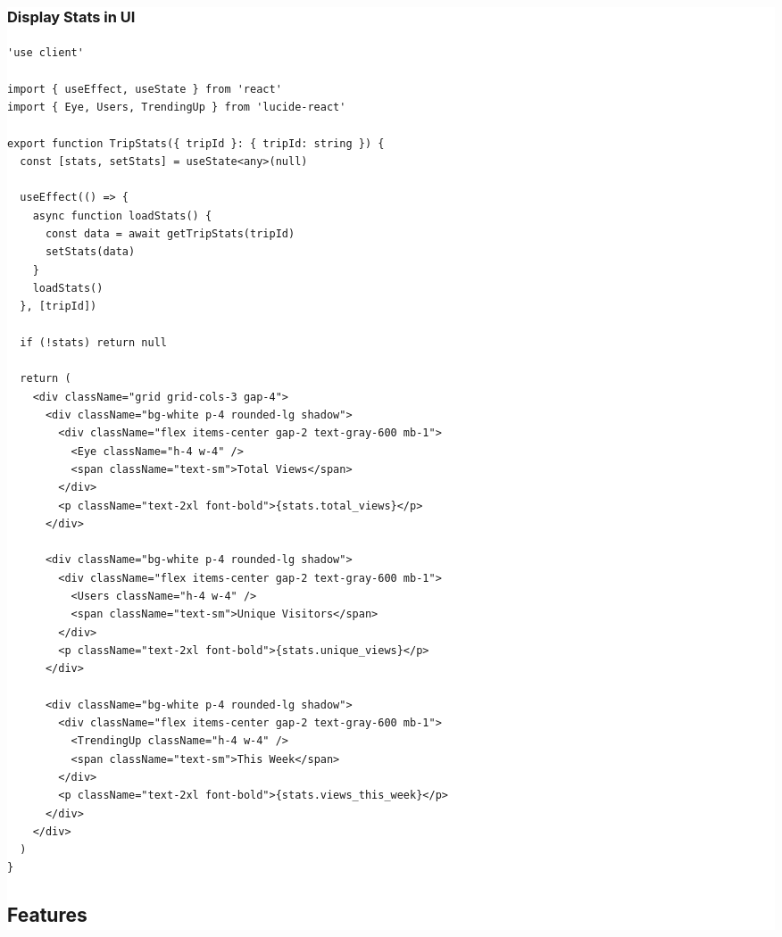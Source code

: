 ### Display Stats in UI

```tsx
'use client'

import { useEffect, useState } from 'react'
import { Eye, Users, TrendingUp } from 'lucide-react'

export function TripStats({ tripId }: { tripId: string }) {
  const [stats, setStats] = useState<any>(null)
  
  useEffect(() => {
    async function loadStats() {
      const data = await getTripStats(tripId)
      setStats(data)
    }
    loadStats()
  }, [tripId])
  
  if (!stats) return null
  
  return (
    <div className="grid grid-cols-3 gap-4">
      <div className="bg-white p-4 rounded-lg shadow">
        <div className="flex items-center gap-2 text-gray-600 mb-1">
          <Eye className="h-4 w-4" />
          <span className="text-sm">Total Views</span>
        </div>
        <p className="text-2xl font-bold">{stats.total_views}</p>
      </div>
      
      <div className="bg-white p-4 rounded-lg shadow">
        <div className="flex items-center gap-2 text-gray-600 mb-1">
          <Users className="h-4 w-4" />
          <span className="text-sm">Unique Visitors</span>
        </div>
        <p className="text-2xl font-bold">{stats.unique_views}</p>
      </div>
      
      <div className="bg-white p-4 rounded-lg shadow">
        <div className="flex items-center gap-2 text-gray-600 mb-1">
          <TrendingUp className="h-4 w-4" />
          <span className="text-sm">This Week</span>
        </div>
        <p className="text-2xl font-bold">{stats.views_this_week}</p>
      </div>
    </div>
  )
}
```

## Features

